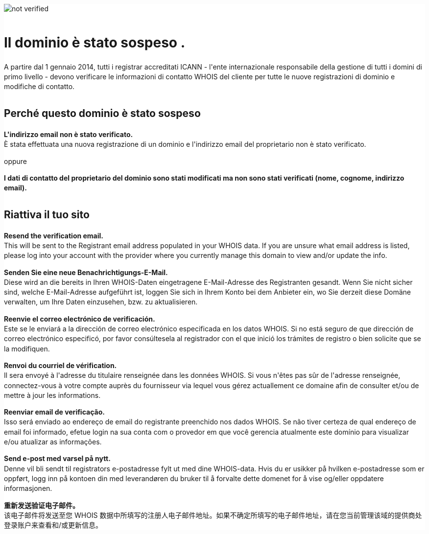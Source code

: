 ![not verified](/images/not-verified.png)

Il dominio è stato sospeso .
============================

A partire dal 1 gennaio 2014, tutti i registrar accreditati ICANN - l'ente internazionale responsabile della gestione di tutti i domini di primo livello - devono verificare le informazioni di contatto WHOIS del cliente per tutte le nuove registrazioni di dominio e modifiche di contatto.

Perché questo dominio è stato sospeso
-------------------------------------

**L'indirizzo email non è stato verificato.**  
È stata effettuata una nuova registrazione di un dominio e l'indirizzo email del proprietario non è stato verificato.

oppure

**I dati di contatto del proprietario del dominio sono stati modificati ma non sono stati verificati (nome, cognome, indirizzo email).**

Riattiva il tuo sito
--------------------

**Resend the verification email.**  
This will be sent to the Registrant email address populated in your WHOIS data. If you are unsure what email address is listed, please log into your account with the provider where you currently manage this domain to view and/or update the info.

**Senden Sie eine neue Benachrichtigungs-E-Mail.**  
Diese wird an die bereits in Ihren WHOIS-Daten eingetragene E-Mail-Adresse des Registranten gesandt. Wenn Sie nicht sicher sind, welche E-Mail-Adresse aufgeführt ist, loggen Sie sich in Ihrem Konto bei dem Anbieter ein, wo Sie derzeit diese Domäne verwalten, um Ihre Daten einzusehen, bzw. zu aktualisieren.

**Reenvie el correo electrónico de verificación.**  
Este se le enviará a la dirección de correo electrónico especificada en los datos WHOIS. Si no está seguro de que dirección de correo electrónico especificó, por favor consúltesela al registrador con el que inició los trámites de registro o bien solicite que se la modifiquen.

**Renvoi du courriel de vérification.**  
Il sera envoyé à l'adresse du titulaire renseignée dans les données WHOIS. Si vous n'êtes pas sûr de l'adresse renseignée, connectez-vous à votre compte auprès du fournisseur via lequel vous gérez actuallement ce domaine afin de consulter et/ou de mettre à jour les informations.

**Reenviar email de verificação.**  
Isso será enviado ao endereço de email do registrante preenchido nos dados WHOIS. Se não tiver certeza de qual endereço de email foi informado, efetue login na sua conta com o provedor em que você gerencia atualmente este domínio para visualizar e/ou atualizar as informações.

**Send e-post med varsel på nytt.**  
Denne vil bli sendt til registrators e-postadresse fylt ut med dine WHOIS-data. Hvis du er usikker på hvilken e-postadresse som er oppført, logg inn på kontoen din med leverandøren du bruker til å forvalte dette domenet for å vise og/eller oppdatere informasjonen.

**重新发送验证电子邮件。**  
该电子邮件将发送至您 WHOIS 数据中所填写的注册人电子邮件地址。如果不确定所填写的电子邮件地址，请在您当前管理该域的提供商处登录账户来查看和/或更新信息。
